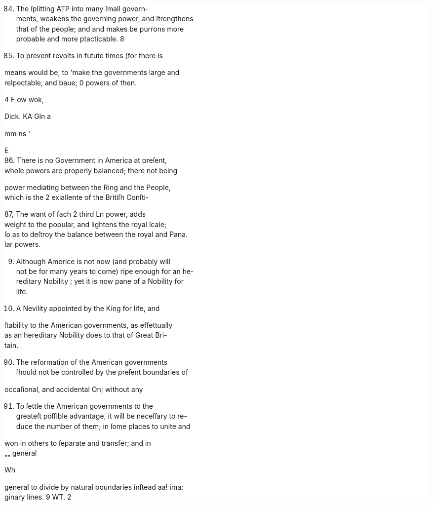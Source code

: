 84. The ſplitting ATP into many ſmall govern-  
ments, weakens the governing power, and ſtrengthens  
that of the people; and and makes be purrons more  
probable and more ptacticable. 8  
  
85. To prevent revolts in futute times (for there is  
  
  
means would be, to &#x27;make the governments large and  
relpectable, and baue; 0 powers of then.  
  
  
4 F ow wok,  
  
Dick. KA Gln a  
  
mm ns &#x27;  
  
E  
86. There is no Government in America at preſent,  
whoſe powers are properly balanced; there not being  
  
  
power mediating between the Ring and the People,  
which is the 2 exiallente of the Britiſh Conſti-  
  
  
87, The want of fach 2 third Ln power, adds  
weight to the popular, and lightens the royal ſcale;  
ſo as to deſtroy the balance between the royal and Pana.  
lar powers.  
  
9. Although Americe is not now (and probably will  
not be for many years to come) ripe enough for an he-  
reditary Nobility ; yet it is now pane of a Nobility for  
life.  
  
89. A Nevility appointed by the King for life, and  
  
  
ſtability to the American governments, as effettually  
as an hereditary Nobility does to that of Great Bri-  
tain.  
  
90. The reformation of the American governments  
ſhould not be controlled by the preſent boundaries of  
  
  
occaſional, and accidental On; without any  
  
  
91. To ſettle the American governments to the  
greateſt poſſible advantage, it will be neceſſary to re-  
duce the number of them; in ſome places to unite and  
  
won in others to ſeparate and transfer; and in  
„„ general  
  
Wh  
  
general to divide by natural boundaries inſtead aa! ima;  
ginary lines. 9 WT. 2  
  